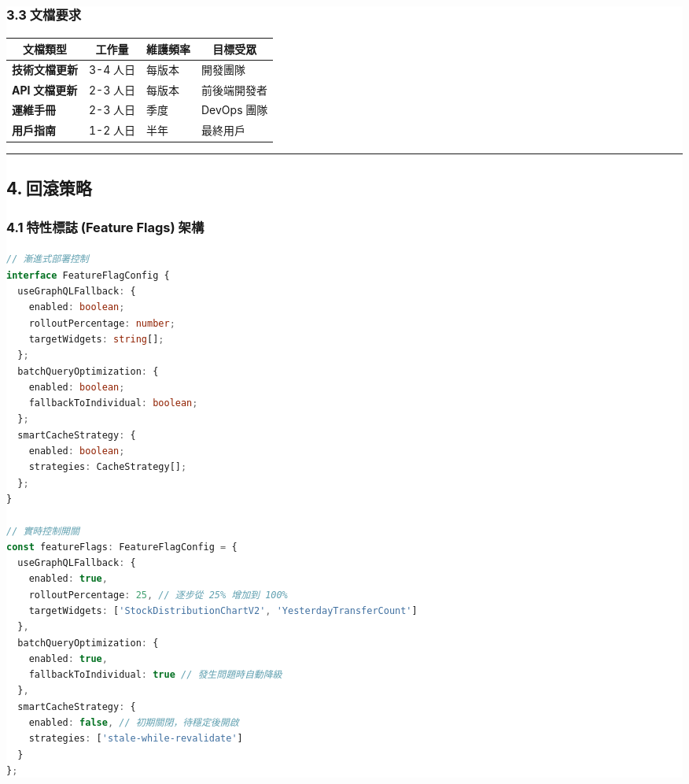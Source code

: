 ### 3.3 文檔要求

| 文檔類型 | 工作量 | 維護頻率 | 目標受眾 |
|----------|--------|----------|----------|
| **技術文檔更新** | 3-4 人日 | 每版本 | 開發團隊 |
| **API 文檔更新** | 2-3 人日 | 每版本 | 前後端開發者 |
| **運維手冊** | 2-3 人日 | 季度 | DevOps 團隊 |
| **用戶指南** | 1-2 人日 | 半年 | 最終用戶 |

---

## 4. 回滾策略

### 4.1 特性標誌 (Feature Flags) 架構

```typescript
// 漸進式部署控制
interface FeatureFlagConfig {
  useGraphQLFallback: {
    enabled: boolean;
    rolloutPercentage: number;
    targetWidgets: string[];
  };
  batchQueryOptimization: {
    enabled: boolean;
    fallbackToIndividual: boolean;
  };
  smartCacheStrategy: {
    enabled: boolean;
    strategies: CacheStrategy[];
  };
}

// 實時控制開關
const featureFlags: FeatureFlagConfig = {
  useGraphQLFallback: {
    enabled: true,
    rolloutPercentage: 25, // 逐步從 25% 增加到 100%
    targetWidgets: ['StockDistributionChartV2', 'YesterdayTransferCount']
  },
  batchQueryOptimization: {
    enabled: true,
    fallbackToIndividual: true // 發生問題時自動降級
  },
  smartCacheStrategy: {
    enabled: false, // 初期關閉，待穩定後開啟
    strategies: ['stale-while-revalidate']
  }
};
```
